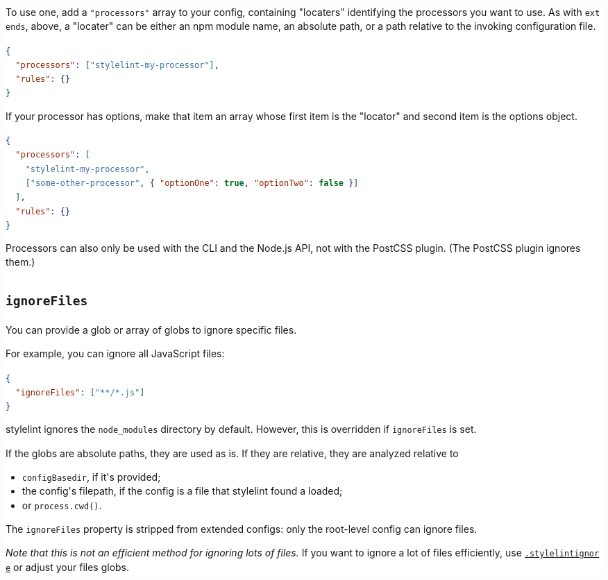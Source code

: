 To use one, add a `"processors"` array to your config, containing "locaters" identifying the processors you want to use. As with `extends`, above, a "locater" can be either an npm module name, an absolute path, or a path relative to the invoking configuration file.

```json
{
  "processors": ["stylelint-my-processor"],
  "rules": {}
}
```

If your processor has options, make that item an array whose first item is the "locator" and second item is the options object.

```json
{
  "processors": [
    "stylelint-my-processor",
    ["some-other-processor", { "optionOne": true, "optionTwo": false }]
  ],
  "rules": {}
}
```

Processors can also only be used with the CLI and the Node.js API, not with the PostCSS plugin. (The PostCSS plugin ignores them.)

## `ignoreFiles`

You can provide a glob or array of globs to ignore specific files.

For example, you can ignore all JavaScript files:

```json
{
  "ignoreFiles": ["**/*.js"]
}
```

stylelint ignores the `node_modules` directory by default. However, this is overridden if `ignoreFiles` is set.

If the globs are absolute paths, they are used as is. If they are relative, they are analyzed relative to

- `configBasedir`, if it's provided;
- the config's filepath, if the config is a file that stylelint found a loaded;
- or `process.cwd()`.

The `ignoreFiles` property is stripped from extended configs: only the root-level config can ignore files.

_Note that this is not an efficient method for ignoring lots of files._ If you want to ignore a lot of files efficiently, use [`.stylelintignore`](ignore-code.md) or adjust your files globs.
